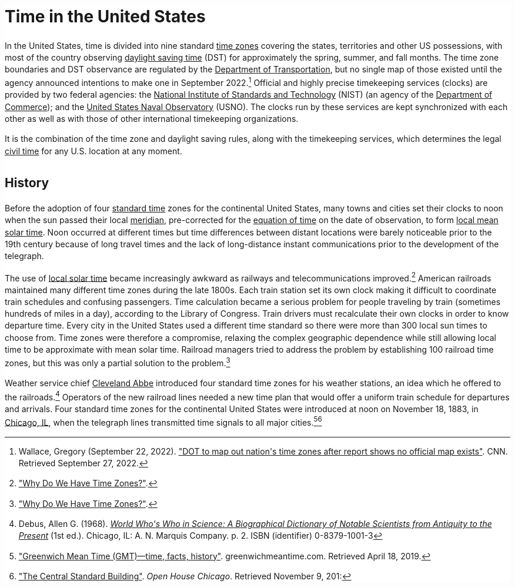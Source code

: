 # Time in the United States
In the United States, time is divided into nine standard [time zones](https://en.wikipedia.org/wiki/Time_zone "Time zone") covering the states, territories and other US possessions, with most of the country observing [daylight saving time](https://en.wikipedia.org/wiki/Daylight_saving_time "Daylight saving time") (DST) for approximately the spring, summer, and fall months. The time zone boundaries and DST observance are regulated by the [Department of Transportation](https://en.wikipedia.org/wiki/United_States_Department_of_Transportation "United States Department of Transportation"), but no single map of those existed until the agency announced intentions to make one in September 2022.[^1] Official and highly precise timekeeping services (clocks) are provided by two federal agencies: the [National Institute of Standards and Technology](https://en.wikipedia.org/wiki/National_Institute_of_Standards_and_Technology "National Institute of Standards and Technology") (NIST) (an agency of the [Department of Commerce](https://en.wikipedia.org/wiki/United_States_Department_of_Commerce "United States Department of Commerce")); and the [United States Naval Observatory](https://en.wikipedia.org/wiki/United_States_Naval_Observatory "United States Naval Observatory") (USNO). The clocks run by these services are kept synchronized with each other as well as with those of other international timekeeping organizations.

It is the combination of the time zone and daylight saving rules, along with the timekeeping services, which determines the legal [civil time](https://en.wikipedia.org/wiki/Civil_time "Civil time") for any U.S. location at any moment.

## History
Before the adoption of four [standard time](https://en.wikipedia.org/wiki/Standard_time "Standard time") zones for the continental United States, many towns and cities set their clocks to noon when the sun passed their local [meridian](https://en.wikipedia.org/wiki/Meridian_(astronomy) "Meridian (astronomy)"), pre-corrected for the [equation of time](https://en.wikipedia.org/wiki/Equation_of_time "Equation of time") on the date of observation, to form [local mean solar time](https://en.wikipedia.org/wiki/Solar_time#Mean_solar_time "Solar time"). Noon occurred at different times but time differences between distant locations were barely noticeable prior to the 19th century because of long travel times and the lack of long-distance instant communications prior to the development of the telegraph.

The use of [local solar time](https://en.wikipedia.org/wiki/Local_solar_time "Local solar time") became increasingly awkward as railways and telecommunications improved.[^2] American railroads maintained many different time zones during the late 1800s. Each train station set its own clock making it difficult to coordinate train schedules and confusing passengers. Time calculation became a serious problem for people traveling by train (sometimes hundreds of miles in a day), according to the Library of Congress. Train drivers must recalculate their own clocks in order to know departure time. Every city in the United States used a different time standard so there were more than 300 local sun times to choose from. Time zones were therefore a compromise, relaxing the complex geographic dependence while still allowing local time to be approximate with mean solar time. Railroad managers tried to address the problem by establishing 100 railroad time zones, but this was only a partial solution to the problem.[^2]

Weather service chief [Cleveland Abbe](https://en.wikipedia.org/wiki/Cleveland_Abbe "Cleveland Abbe") introduced four standard time zones for his weather stations, an idea which he offered to the railroads.[^3] Operators of the new railroad lines needed a new time plan that would offer a uniform train schedule for departures and arrivals. Four standard time zones for the continental United States were introduced at noon on November 18, 1883, in [Chicago, IL](https://en.wikipedia.org/wiki/Chicago "Chicago"), when the telegraph lines transmitted time signals to all major cities.[^4][^5]


[^1]: Wallace, Gregory (September 22, 2022). ["DOT to map out nation's time zones after report shows no official map exists"](https://www.cnn.com/2022/09/22/politics/time-zone-map-transportation-department/index.html). CNN. Retrieved September 27, 2022.
[^2]: ["Why Do We Have Time Zones?"](http://www.timeanddate.com/time/time-zones-history.html).
[^3]: Debus, Allen G. (1968). [_World Who's Who in Science: A Biographical Dictionary of Notable Scientists from Antiquity to the Present_](https://archive.org/details/worldwhoswhoinsc0000unse/page/2) (1st ed.). Chicago, IL: A. N. Marquis Company. p. 2. ISBN (identifier) 0-8379-1001-3
[^4]: ["Greenwich Mean Time (GMT)—time, facts, history"](https://greenwichmeantime.com/what-is-gmt/). greenwichmeantime.com. Retrieved April 18, 2019.
[^5]: ["The Central Standard Building"](https://openhousechicago.org/sites/site/the-central-standard-building/). _Open House Chicago_. Retrieved November 9, 201[^9]: 
[^6]: Guinot, Bernard (August 2011). "Solar time, legal time, time in use". _[Metrologia](https://en.wikipedia.org/wiki/Metrologia "Metrologia")_. **48** (4): 181–18[^5]:  [Bibcode](https://en.wikipedia.org/wiki/Bibcode_(identifier) "Bibcode (identifier)"):[2011Metro..48S.181G](https://ui.adsabs.harvard.edu/abs/2011Metro..48S.181G). [doi](https://en.wikipedia.org/wiki/Doi_(identifier) "Doi (identifier)"):[1[^0]: 1088/0026-1394/48/4/s08](https://doi.org/1[^0]: 1088%2F0026-1394%2F48%2F4%2Fs08).
[^7]: ["15 U.S. Code Subchapter IX—STANDARD TIME"](https://www.law.cornell.edu/uscode/text/15/chapter-6/subchapter-IX).
[^8]: [Public Law 110–69—America COMPETES Act](https://www.congress.gov/110/plaws/publ69/PLAW-110publ69.pdf) (August 9, 2007). Sec. 3013
[^9]: [Standard Time Zone Boundaries 49CFR71](https://www.gpo.gov/fdsys/pkg/CFR-2010-title49-vol1/pdf/CFR-2010-title49-vol1-part71.pdf)
[^10]: Reichert, Corinne. ["Senate Unanimously Passes Bill to Make Daylight Saving Time Permanent"](https://www.cnet.com/culture/senate-unanimously-passes-bill-to-make-daylight-saving-time-permanent/). _CNET_. Retrieved March 16, 2022.